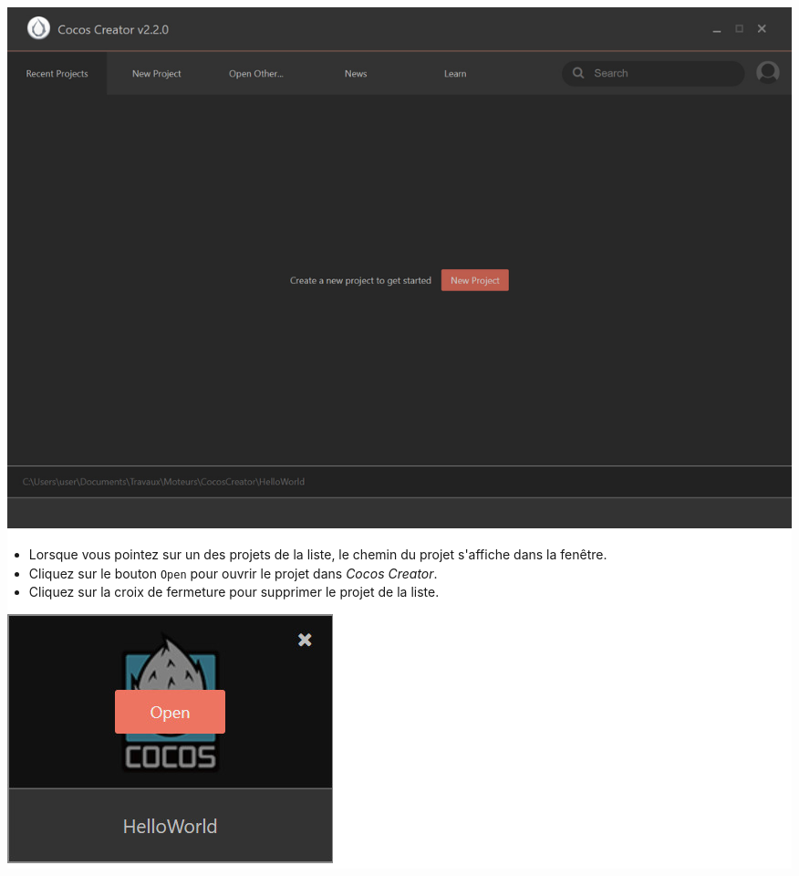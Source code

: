 ![Dashboard Recent Projects tab without content](images/dashboard_recent_projects_tab_without_content.jpg)

- Lorsque vous pointez sur un des projets de la liste, le chemin du projet s'affiche dans la fenêtre.
- Cliquez sur le bouton `Open` pour ouvrir le projet dans *Cocos Creator*.
- Cliquez sur la croix de fermeture pour supprimer le projet de la liste.

![Dashboard Recent Projects tab project closeup](images/dashboard_recent_projects_tab_project_closeup.jpg)
